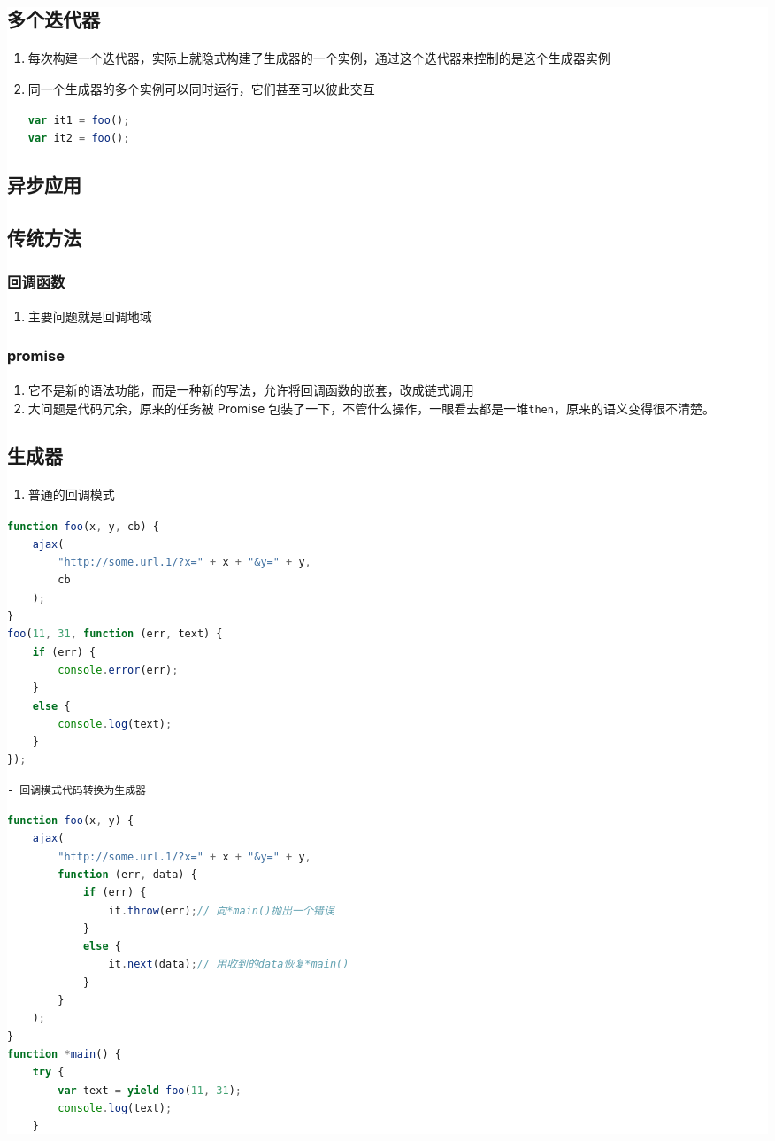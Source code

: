 	


## 多个迭代器
1. 每次构建一个迭代器，实际上就隐式构建了生成器的一个实例，通过这个迭代器来控制的是这个生成器实例

1. 同一个生成器的多个实例可以同时运行，它们甚至可以彼此交互

	```javascript
	var it1 = foo();
	var it2 = foo();
	```

## 异步应用

## 传统方法

### 回调函数

1. 主要问题就是回调地域

### promise

1. 它不是新的语法功能，而是一种新的写法，允许将回调函数的嵌套，改成链式调用
2. 大问题是代码冗余，原来的任务被 Promise 包装了一下，不管什么操作，一眼看去都是一堆`then`，原来的语义变得很不清楚。

## 生成器
1. 普通的回调模式
```javascript
function foo(x, y, cb) {
    ajax(
        "http://some.url.1/?x=" + x + "&y=" + y,
        cb
    );
}
foo(11, 31, function (err, text) {
    if (err) {
        console.error(err);
    }
    else {
        console.log(text);
    }
});
```
    - 回调模式代码转换为生成器
```javascript
function foo(x, y) {
    ajax(
        "http://some.url.1/?x=" + x + "&y=" + y,
        function (err, data) {
            if (err) {
                it.throw(err);// 向*main()抛出一个错误
            }
            else {
                it.next(data);// 用收到的data恢复*main()
            }
        }
    );
}
function *main() {
    try {
        var text = yield foo(11, 31);
        console.log(text);
    }
```